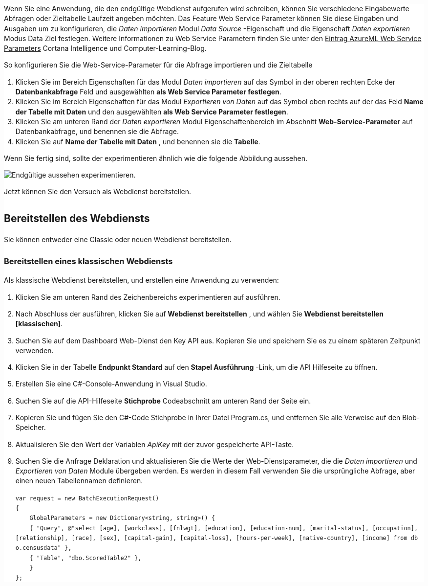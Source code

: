Wenn Sie eine Anwendung, die den endgültige Webdienst aufgerufen wird schreiben, können Sie verschiedene Eingabewerte Abfragen oder Zieltabelle Laufzeit angeben möchten. Das Feature Web Service Parameter können Sie diese Eingaben und Ausgaben um zu konfigurieren, die *Daten importieren* Modul *Data Source* -Eigenschaft und die Eigenschaft *Daten exportieren* Modus Data Ziel festlegen.  Weitere Informationen zu Web Service Parametern finden Sie unter den [Eintrag AzureML Web Service Parameters](https://blogs.technet.microsoft.com/machinelearning/2014/11/25/azureml-web-service-parameters/) Cortana Intelligence und Computer-Learning-Blog.

So konfigurieren Sie die Web-Service-Parameter für die Abfrage importieren und die Zieltabelle

1.  Klicken Sie im Bereich Eigenschaften für das Modul *Daten importieren* auf das Symbol in der oberen rechten Ecke der **Datenbankabfrage** Feld und ausgewählten **als Web Service Parameter festlegen**.
2.  Klicken Sie im Bereich Eigenschaften für das Modul *Exportieren von Daten* auf das Symbol oben rechts auf der das Feld **Name der Tabelle mit Daten** und den ausgewählten **als Web Service Parameter festlegen**.
3.  Klicken Sie am unteren Rand der *Daten exportieren* Modul Eigenschaftenbereich im Abschnitt **Web-Service-Parameter** auf Datenbankabfrage, und benennen sie die Abfrage.
4.  Klicken Sie auf **Name der Tabelle mit Daten** , und benennen sie die **Tabelle**.

Wenn Sie fertig sind, sollte der experimentieren ähnlich wie die folgende Abbildung aussehen.
 
![Endgültige aussehen experimentieren.](./media/machine-learning-web-services-that-use-import-export-modules/experiment-with-import-data-added.png)

Jetzt können Sie den Versuch als Webdienst bereitstellen.

## <a name="deploy-the-web-service"></a>Bereitstellen des Webdiensts 
Sie können entweder eine Classic oder neuen Webdienst bereitstellen.

### <a name="deploy-a-classic-web-service"></a>Bereitstellen eines klassischen Webdiensts

Als klassische Webdienst bereitstellen, und erstellen eine Anwendung zu verwenden:

1.  Klicken Sie am unteren Rand des Zeichenbereichs experimentieren auf ausführen.
2.  Nach Abschluss der ausführen, klicken Sie auf **Webdienst bereitstellen** , und wählen Sie **Webdienst bereitstellen [klassischen]**.
3.  Suchen Sie auf dem Dashboard Web-Dienst den Key API aus. Kopieren Sie und speichern Sie es zu einem späteren Zeitpunkt verwenden.
4.  Klicken Sie in der Tabelle **Endpunkt Standard** auf den **Stapel Ausführung** -Link, um die API Hilfeseite zu öffnen.
5.  Erstellen Sie eine C#-Console-Anwendung in Visual Studio.
6.  Suchen Sie auf die API-Hilfeseite **Stichprobe** Codeabschnitt am unteren Rand der Seite ein.
7.  Kopieren Sie und fügen Sie den C#-Code Stichprobe in Ihrer Datei Program.cs, und entfernen Sie alle Verweise auf den Blob-Speicher.
8.  Aktualisieren Sie den Wert der Variablen *ApiKey* mit der zuvor gespeicherte API-Taste.
9.  Suchen Sie die Anfrage Deklaration und aktualisieren Sie die Werte der Web-Dienstparameter, die die *Daten importieren* und *Exportieren von Daten* Module übergeben werden. Es werden in diesem Fall verwenden Sie die ursprüngliche Abfrage, aber einen neuen Tabellennamen definieren.

        var request = new BatchExecutionRequest() 
        {   
            GlobalParameters = new Dictionary<string, string>() {
            { "Query", @"select [age], [workclass], [fnlwgt], [education], [education-num], [marital-status], [occupation], [relationship], [race], [sex], [capital-gain], [capital-loss], [hours-per-week], [native-country], [income] from dbo.censusdata" },
            { "Table", "dbo.ScoredTable2" },
            }
        };
